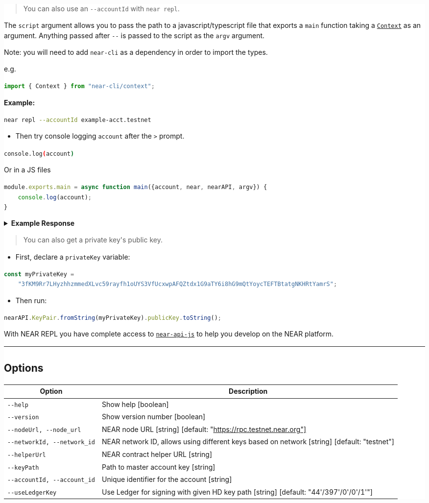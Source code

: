 > You can also use an `--accountId` with `near repl`.

The `script` argument allows you to pass the path to a javascript/typescript file that exports a `main` function taking a [`Context`](./context/index.d.ts) as an argument. Anything passed after `--` is passed to the script as the `argv` argument. 

Note: you will need to add `near-cli` as a dependency in order to import the types.

e.g.

```ts
import { Context } from "near-cli/context";
```

**Example:**

```bash
near repl --accountId example-acct.testnet
```

-   Then try console logging `account` after the `>` prompt.

```bash
console.log(account)
```

Or in a JS files

```js
module.exports.main = async function main({account, near, nearAPI, argv}) {
    console.log(account);
}
```

<details><summary><strong>Example Response</strong></summary></details>

> You can also get a private key's public key.

-   First, declare a `privateKey` variable:

```js
const myPrivateKey =
    "3fKM9Rr7LHyzhhzmmedXLvc59rayfh1oUYS3VfUcxwpAFQZtdx1G9aTY6i8hG9mQtYoycTEFTBtatgNKHRtYamrS";
```

-   Then run:

```js
nearAPI.KeyPair.fromString(myPrivateKey).publicKey.toString();
```

With NEAR REPL you have complete access to [`near-api-js`](https://github.com/near/near-api-js) to help you develop on the NEAR platform.

---

## Options

| Option                     | Description                                                                                                                            |
| -------------------------- | -------------------------------------------------------------------------------------------------------------------------------------- |
| `--help`                   |  Show help  [boolean]                                                                                                                  |
| `--version`                |  Show version number  [boolean]                                                                                                        | 
| `--nodeUrl, --node_url`    |  NEAR node URL  [string] [default: "https://rpc.testnet.near.org"]                                                                     |
| `--networkId, --network_id`|  NEAR network ID, allows using different keys based on network  [string] [default: "testnet"]                                          |
| `--helperUrl`              |  NEAR contract helper URL  [string]                                                                                                    |
| `--keyPath`                |  Path to master account key  [string]                                                                                                  |
| `--accountId, --account_id`|  Unique identifier for the account  [string]                                                                                           |
| `--useLedgerKey`           |  Use Ledger for signing with given HD key path  [string] [default: "44'/397'/0'/0'/1'"]                                                |